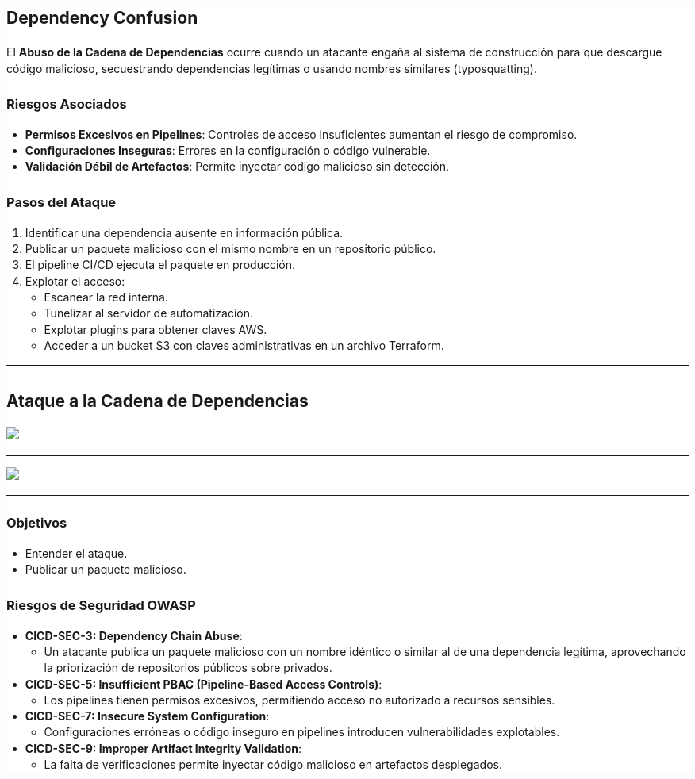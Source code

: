 
## Dependency Confusion
 El **Abuso de la Cadena de Dependencias** ocurre cuando un atacante engaña al sistema de construcción para que descargue código malicioso, secuestrando dependencias legítimas o usando nombres similares (typosquatting).

### Riesgos Asociados
- **Permisos Excesivos en Pipelines**: Controles de acceso insuficientes aumentan el riesgo de compromiso.
- **Configuraciones Inseguras**: Errores en la configuración o código vulnerable.
- **Validación Débil de Artefactos**: Permite inyectar código malicioso sin detección.

### Pasos del Ataque
1. Identificar una dependencia ausente en información pública.
2. Publicar un paquete malicioso con el mismo nombre en un repositorio público.
3. El pipeline CI/CD ejecuta el paquete en producción.
4. Explotar el acceso:
   - Escanear la red interna.
   - Tunelizar al servidor de automatización.
   - Explotar plugins para obtener claves AWS.
   - Acceder a un bucket S3 con claves administrativas en un archivo Terraform.

---

## Ataque a la Cadena de Dependencias

![](https://static.offsec.com/offsec-courses/PEN-200/imgs/attacking_cicd_3/f5829b1c819297996be5d5f34ec169e8-aacicd3_hackshort-builder-no-root.png)

-----

![](https://static.offsec.com/offsec-courses/PEN-200/imgs/attacking_cicd_3/97aa0f6a74d67f53327fbe68807cffe3-aacicd3_hackshort-builder-with-root.png)

----

### Objetivos
- Entender el ataque.
- Publicar un paquete malicioso.

### Riesgos de Seguridad OWASP
- **CICD-SEC-3: Dependency Chain Abuse**: 
  - Un atacante publica un paquete malicioso con un nombre idéntico o similar al de una dependencia legítima, aprovechando la priorización de repositorios públicos sobre privados.
- **CICD-SEC-5: Insufficient PBAC (Pipeline-Based Access Controls)**: 
  - Los pipelines tienen permisos excesivos, permitiendo acceso no autorizado a recursos sensibles.
- **CICD-SEC-7: Insecure System Configuration**: 
  - Configuraciones erróneas o código inseguro en pipelines introducen vulnerabilidades explotables.
- **CICD-SEC-9: Improper Artifact Integrity Validation**: 
  - La falta de verificaciones permite inyectar código malicioso en artefactos desplegados.

